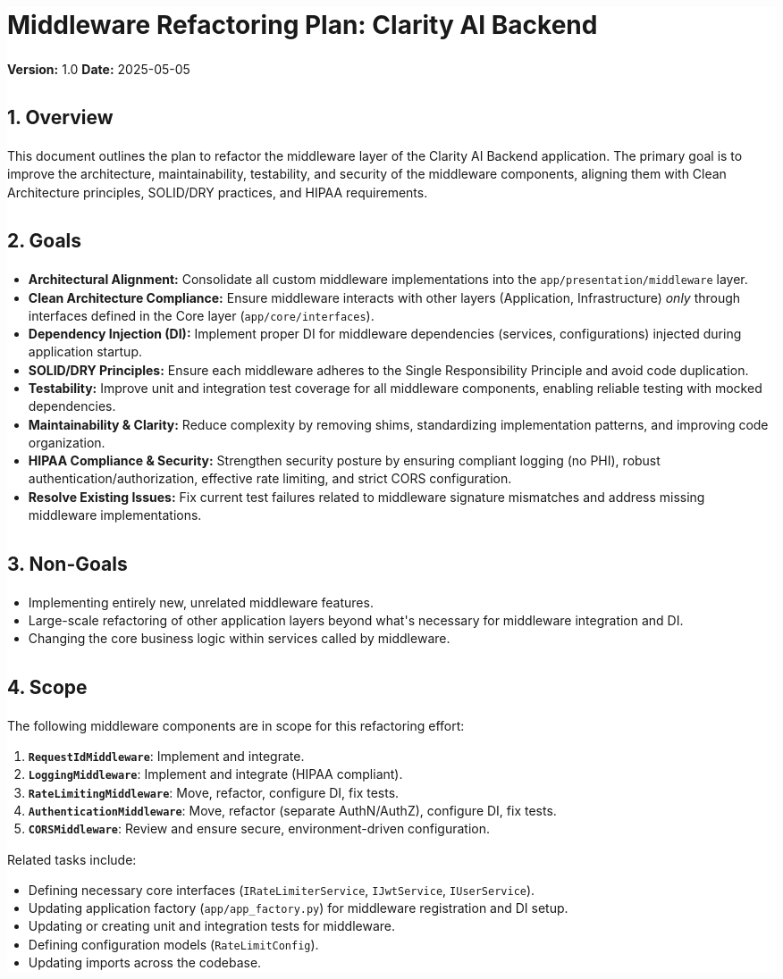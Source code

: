 # Middleware Refactoring Plan: Clarity AI Backend

**Version:** 1.0
**Date:** 2025-05-05

## 1. Overview

This document outlines the plan to refactor the middleware layer of the Clarity AI Backend application. The primary goal is to improve the architecture, maintainability, testability, and security of the middleware components, aligning them with Clean Architecture principles, SOLID/DRY practices, and HIPAA requirements.

## 2. Goals

*   **Architectural Alignment:** Consolidate all custom middleware implementations into the `app/presentation/middleware` layer.
*   **Clean Architecture Compliance:** Ensure middleware interacts with other layers (Application, Infrastructure) *only* through interfaces defined in the Core layer (`app/core/interfaces`).
*   **Dependency Injection (DI):** Implement proper DI for middleware dependencies (services, configurations) injected during application startup.
*   **SOLID/DRY Principles:** Ensure each middleware adheres to the Single Responsibility Principle and avoid code duplication.
*   **Testability:** Improve unit and integration test coverage for all middleware components, enabling reliable testing with mocked dependencies.
*   **Maintainability & Clarity:** Reduce complexity by removing shims, standardizing implementation patterns, and improving code organization.
*   **HIPAA Compliance & Security:** Strengthen security posture by ensuring compliant logging (no PHI), robust authentication/authorization, effective rate limiting, and strict CORS configuration.
*   **Resolve Existing Issues:** Fix current test failures related to middleware signature mismatches and address missing middleware implementations.

## 3. Non-Goals

*   Implementing entirely new, unrelated middleware features.
*   Large-scale refactoring of other application layers beyond what's necessary for middleware integration and DI.
*   Changing the core business logic within services called by middleware.

## 4. Scope

The following middleware components are in scope for this refactoring effort:

1.  **`RequestIdMiddleware`**: Implement and integrate.
2.  **`LoggingMiddleware`**: Implement and integrate (HIPAA compliant).
3.  **`RateLimitingMiddleware`**: Move, refactor, configure DI, fix tests.
4.  **`AuthenticationMiddleware`**: Move, refactor (separate AuthN/AuthZ), configure DI, fix tests.
5.  **`CORSMiddleware`**: Review and ensure secure, environment-driven configuration.

Related tasks include:
*   Defining necessary core interfaces (`IRateLimiterService`, `IJwtService`, `IUserService`).
*   Updating application factory (`app/app_factory.py`) for middleware registration and DI setup.
*   Updating or creating unit and integration tests for middleware.
*   Defining configuration models (`RateLimitConfig`).
*   Updating imports across the codebase.
